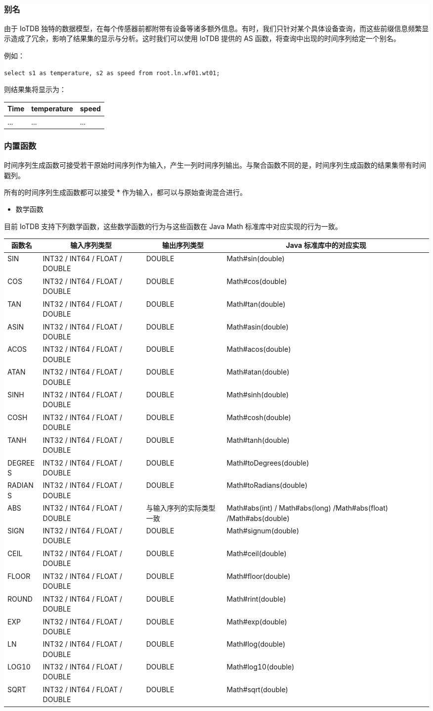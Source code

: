 ### 别名

由于 IoTDB 独特的数据模型，在每个传感器前都附带有设备等诸多额外信息。有时，我们只针对某个具体设备查询，而这些前缀信息频繁显示造成了冗余，影响了结果集的显示与分析。这时我们可以使用 IoTDB 提供的 AS 函数，将查询中出现的时间序列给定一个别名。

例如：

```
select s1 as temperature, s2 as speed from root.ln.wf01.wt01;
```

则结果集将显示为：

| Time | temperature | speed |
| ---- | ----------- | ----- |
| ...  | ...         | ...   |

### 内置函数

时间序列生成函数可接受若干原始时间序列作为输入，产生一列时间序列输出。与聚合函数不同的是，时间序列生成函数的结果集带有时间戳列。

所有的时间序列生成函数都可以接受 * 作为输入，都可以与原始查询混合进行。

 * 数学函数

目前 IoTDB 支持下列数学函数，这些数学函数的行为与这些函数在 Java Math 标准库中对应实现的行为一致。

| 函数名  | 输入序列类型                   | 输出序列类型             | Java 标准库中的对应实现                                       |
| ------- | ------------------------------ | ------------------------ | ------------------------------------------------------------ |
| SIN     | INT32 / INT64 / FLOAT / DOUBLE | DOUBLE                   | Math#sin(double)                                             |
| COS     | INT32 / INT64 / FLOAT / DOUBLE | DOUBLE                   | Math#cos(double)                                             |
| TAN     | INT32 / INT64 / FLOAT / DOUBLE | DOUBLE                   | Math#tan(double)                                             |
| ASIN    | INT32 / INT64 / FLOAT / DOUBLE | DOUBLE                   | Math#asin(double)                                            |
| ACOS    | INT32 / INT64 / FLOAT / DOUBLE | DOUBLE                   | Math#acos(double)                                            |
| ATAN    | INT32 / INT64 / FLOAT / DOUBLE | DOUBLE                   | Math#atan(double)                                            |
| SINH    | INT32 / INT64 / FLOAT / DOUBLE | DOUBLE                   | Math#sinh(double)                                            |
| COSH    | INT32 / INT64 / FLOAT / DOUBLE | DOUBLE                   | Math#cosh(double)                                            |
| TANH    | INT32 / INT64 / FLOAT / DOUBLE | DOUBLE                   | Math#tanh(double)                                            |
| DEGREES | INT32 / INT64 / FLOAT / DOUBLE | DOUBLE                   | Math#toDegrees(double)                                       |
| RADIANS | INT32 / INT64 / FLOAT / DOUBLE | DOUBLE                   | Math#toRadians(double)                                       |
| ABS     | INT32 / INT64 / FLOAT / DOUBLE | 与输入序列的实际类型一致 | Math#abs(int) / Math#abs(long) /Math#abs(float) /Math#abs(double) |
| SIGN    | INT32 / INT64 / FLOAT / DOUBLE | DOUBLE                   | Math#signum(double)                                          |
| CEIL    | INT32 / INT64 / FLOAT / DOUBLE | DOUBLE                   | Math#ceil(double)                                            |
| FLOOR   | INT32 / INT64 / FLOAT / DOUBLE | DOUBLE                   | Math#floor(double)                                           |
| ROUND   | INT32 / INT64 / FLOAT / DOUBLE | DOUBLE                   | Math#rint(double)                                            |
| EXP     | INT32 / INT64 / FLOAT / DOUBLE | DOUBLE                   | Math#exp(double)                                             |
| LN      | INT32 / INT64 / FLOAT / DOUBLE | DOUBLE                   | Math#log(double)                                             |
| LOG10   | INT32 / INT64 / FLOAT / DOUBLE | DOUBLE                   | Math#log10(double)                                           |
| SQRT    | INT32 / INT64 / FLOAT / DOUBLE | DOUBLE                   | Math#sqrt(double)                                            |
